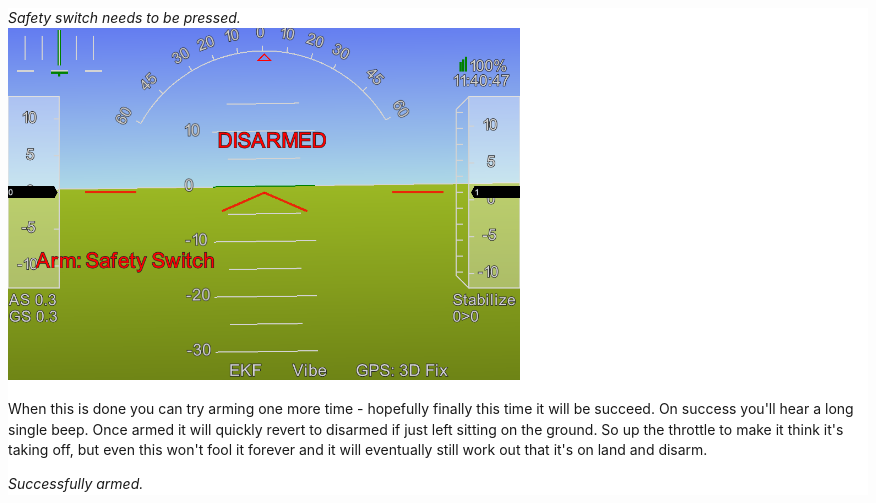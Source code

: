 _Safety switch needs to be pressed._  
<img width="512" src="images/mission-planner/arming/4-safety-switch.png">

When this is done you can try arming one more time - hopefully finally this time it will be succeed. On success you'll hear a long single beep. Once armed it will quickly revert to disarmed if just left sitting on the ground. So up the throttle to make it think it's taking off, but even this won't fool it forever and it will eventually still work out that it's on land and disarm.

_Successfully armed._  